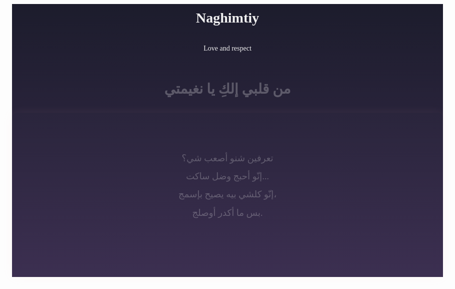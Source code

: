 # Naghimtiy
Love and respect 
<!DOCTYPE html>
<html lang="ar">
<head>
  <meta charset="UTF-8">
  <title>من قلبي إلك</title>
  <style>
    body {
      background: linear-gradient(to bottom, #1c1c2c, #3a2d4f);
      color: #f0f0f0;
      font-family: 'Amiri', serif;
      text-align: center;
      padding: 5vh 10vw;
      line-height: 2;
    }

    h1 {
      font-size: 2.5em;
      color: #ffb6c1;
      margin-bottom: 1em;
    }

    .message {
      background-color: rgba(255, 255, 255, 0.05);
      padding: 2em;
      border-radius: 10px;
      box-shadow: 0 0 20px rgba(255, 182, 193, 0.3);
      font-size: 1.3em;
      white-space: pre-line;
    }

    footer {
      margin-top: 3em;
      font-size: 1.2em;
      color: #ff99aa;
    }

    .fade-in {
      animation: fade 4s ease-in-out;
    }

    @keyframes fade {
      from { opacity: 0; }
      to { opacity: 1; }
    }
  </style>
</head>
<body>
  <h1 class="fade-in">من قلبي إلكِ يا نغيمتي</h1>

  <div class="message fade-in">
    تعرفين شنو أصعب شي؟ 
    إنّو أحبج وضل ساكت... 
    إنّو كلشي بيه يصيح بإسمج، 
    بس ما أكدر أوصلج.
